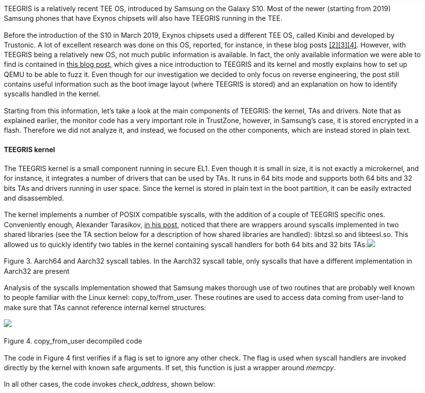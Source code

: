 TEEGRIS is a relatively recent TEE OS, introduced by Samsung on the Galaxy S10. Most of the newer (starting from 2019) Samsung phones that have Exynos chipsets will also have TEEGRIS running in the TEE.

Before the introduction of the S10 in March 2019, Exynos chipsets used a different TEE OS, called Kinibi and developed by Trustonic. A lot of excellent research was done on this OS, reported, for instance, in these blog posts [[2]](https://medium.com/taszksec/unbox-your-phone-part-i-331bbf44c30c)[[3]](https://labs.bluefrostsecurity.de/blog/2019/05/27/tee-exploitation-on-samsung-exynos-devices-introduction/)[[4]](https://blog.quarkslab.com/a-deep-dive-into-samsungs-trustzone-part-1.html). However, with TEEGRIS being a relatively new OS, not much public information is available. In fact, the only available information we were able to find is contained in [this blog post,](http://allsoftwaresucks.blogspot.com/2019/05/reverse-engineering-samsung-exynos-9820.html) which gives a nice introduction to TEEGRIS and its kernel and mostly explains how to set up QEMU to be able to fuzz it. Even though for our investigation we decided to only focus on reverse engineering, the post still contains useful information such as the boot image layout (where TEEGRIS is stored) and an explanation on how to identify syscalls handled in the kernel.

Starting from this information, let’s take a look at the main components of TEEGRIS: the kernel, TAs and drivers. Note that as explained earlier, the monitor code has a very important role in TrustZone, however, in Samsung’s case, it is stored encrypted in a flash. Therefore we did not analyze it, and instead, we focused on the other components, which are instead stored in plain text.

#### TEEGRIS kernel

The TEEGRIS kernel is a small component running in secure EL1. Even though it is small in size, it is not exactly a microkernel, and for instance, it integrates a number of drivers that can be used by TAs. It runs in 64 bits mode and supports both 64 bits and 32 bits TAs and drivers running in user space. Since the kernel is stored in plain text in the boot partition, it can be easily extracted and disassembled.

The kernel implements a number of POSIX compatible syscalls, with the addition of a couple of TEEGRIS specific ones. Conveniently enough, Alexander Tarasikov, [in his post](http://allsoftwaresucks.blogspot.com/2019/05/reverse-engineering-samsung-exynos-9820.html), noticed that there are wrappers around syscalls implemented in two shared libraries (see the TA section below for a description of how shared libraries are handled): libtzsl.so and libteesl.so. This allowed us to quickly identify two tables in the kernel containing syscall handlers for both 64 bits and 32 bits TAs:![](https://www.riscure.com/uploads/2021/02/code_1.png)[](#_ftnref1)

Figure 3. Aarch64 and Aarch32 syscall tables. In the Aarch32 syscall table, only syscalls that have a different implementation in Aarch32 are present

Analysis of the syscalls implementation showed that Samsung makes thorough use of two routines that are probably well known to people familiar with the Linux kernel: copy_to/from_user. These routines are used to access data coming from user-land to make sure that TAs cannot reference internal kernel structures:

![](https://www.riscure.com/uploads/2021/02/fig_4.png)

Figure 4. copy_from_user decompiled code

The code in Figure 4 first verifies if a flag is set to ignore any other check. The flag is used when syscall handlers are invoked directly by the kernel with known safe arguments. If set, this function is just a wrapper around _memcpy_.

In all other cases, the code invokes _check_address_, shown below:
